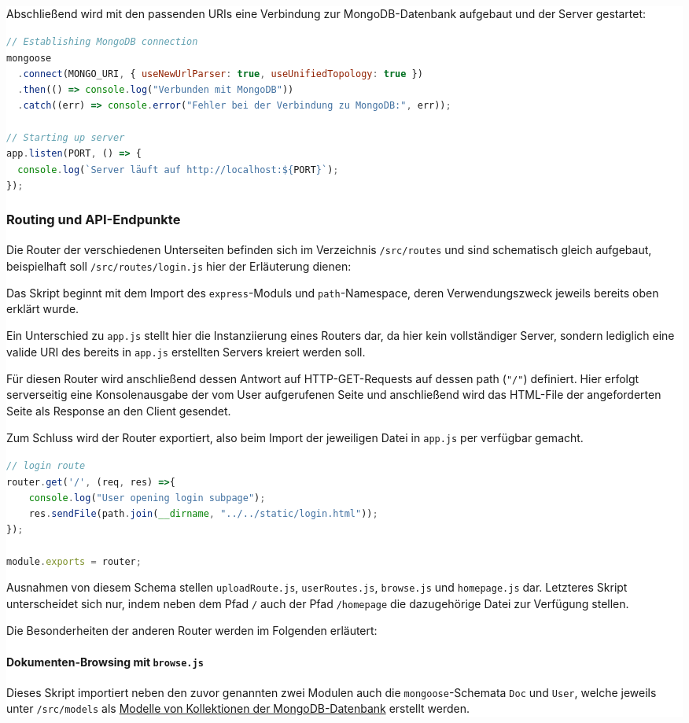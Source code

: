 Abschließend wird mit den passenden URIs eine Verbindung zur MongoDB-Datenbank aufgebaut und der Server gestartet:
~~~js
// Establishing MongoDB connection
mongoose
  .connect(MONGO_URI, { useNewUrlParser: true, useUnifiedTopology: true })
  .then(() => console.log("Verbunden mit MongoDB"))
  .catch((err) => console.error("Fehler bei der Verbindung zu MongoDB:", err));

// Starting up server
app.listen(PORT, () => {
  console.log(`Server läuft auf http://localhost:${PORT}`);
});
~~~


### Routing und API-Endpunkte

Die Router der verschiedenen Unterseiten befinden sich im Verzeichnis `/src/routes` und sind schematisch gleich aufgebaut, beispielhaft soll `/src/routes/login.js` hier der Erläuterung dienen:

Das Skript beginnt mit dem Import des `express`-Moduls und `path`-Namespace, deren Verwendungszweck jeweils bereits oben erklärt wurde.

Ein Unterschied zu `app.js` stellt hier die Instanziierung eines Routers dar, da hier kein vollständiger Server, sondern lediglich eine valide URI des bereits in `app.js` erstellten Servers kreiert werden soll.

Für diesen Router wird anschließend dessen Antwort auf HTTP-GET-Requests auf dessen path (`"/"`) definiert. Hier erfolgt serverseitig eine Konsolenausgabe der vom User aufgerufenen Seite und anschließend wird das HTML-File der angeforderten Seite als Response an den Client gesendet.

Zum Schluss wird der Router exportiert, also beim Import der jeweiligen Datei in `app.js` per verfügbar gemacht.
~~~js
// login route
router.get('/', (req, res) =>{
    console.log("User opening login subpage");
    res.sendFile(path.join(__dirname, "../../static/login.html"));
});

module.exports = router;
~~~

Ausnahmen von diesem Schema stellen `uploadRoute.js`, `userRoutes.js`, `browse.js` und `homepage.js` dar. Letzteres Skript unterscheidet sich nur, indem neben dem Pfad `/` auch der Pfad `/homepage` die dazugehörige Datei zur Verfügung stellen.

Die Besonderheiten der anderen Router werden im Folgenden erläutert:

#### Dokumenten-Browsing mit `browse.js`


Dieses Skript importiert neben den zuvor genannten zwei Modulen auch die `mongoose`-Schemata `Doc` und `User`, welche jeweils unter `/src/models` als [Modelle von Kollektionen der MongoDB-Datenbank](#datenbank) erstellt werden.
